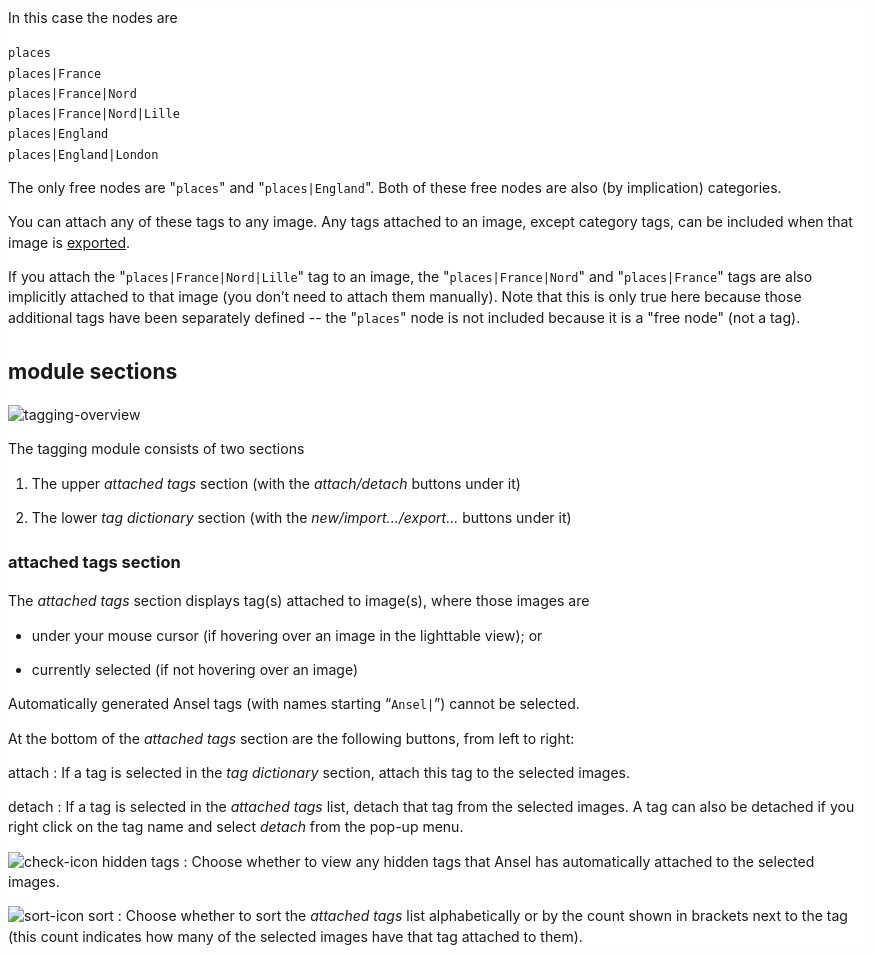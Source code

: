 In this case the nodes are

```
places
places|France
places|France|Nord
places|France|Nord|Lille
places|England
places|England|London
```

The only free nodes are "`places`" and "`places|England`". Both of these free nodes are also (by implication) categories.

You can attach any of these tags to any image. Any tags attached to an image, except category tags, can be included when that image is [exported](./export.md).

If you attach the "`places|France|Nord|Lille`" tag to an image, the "`places|France|Nord`" and "`places|France`" tags are also implicitly attached to that image (you don’t need to attach them manually). Note that this is only true here because those additional tags have been separately defined -- the "`places`" node is not included because it is a "free node" (not a tag).

## module sections

![tagging-overview](tagging-overview.png#w33)

The tagging module consists of two sections

1. The upper _attached tags_ section (with the _attach/detach_ buttons under it)

2. The lower _tag dictionary_ section (with the _new/import.../export..._ buttons under it)

### attached tags section

The _attached tags_ section displays tag(s) attached to image(s), where those images are

- under your mouse cursor (if hovering over an image in the lighttable view); or

- currently selected (if not hovering over an image)

Automatically generated Ansel tags (with names starting “`Ansel|`”) cannot be selected.

At the bottom of the _attached tags_ section are the following buttons, from left to right:

attach
: If a tag is selected in the _tag dictionary_ section, attach this tag to the selected images.

detach
: If a tag is selected in the _attached tags_ list, detach that tag from the selected images. A tag can also be detached if you right click on the tag name and select _detach_ from the pop-up menu.

![check-icon](check-icon.png#icon) hidden tags
: Choose whether to view any hidden tags that Ansel has automatically attached to the selected images.

![sort-icon](sort-icon.png#icon) sort
: Choose whether to sort the _attached tags_ list alphabetically or by the count shown in brackets next to the tag (this count indicates how many of the selected images have that tag attached to them).
